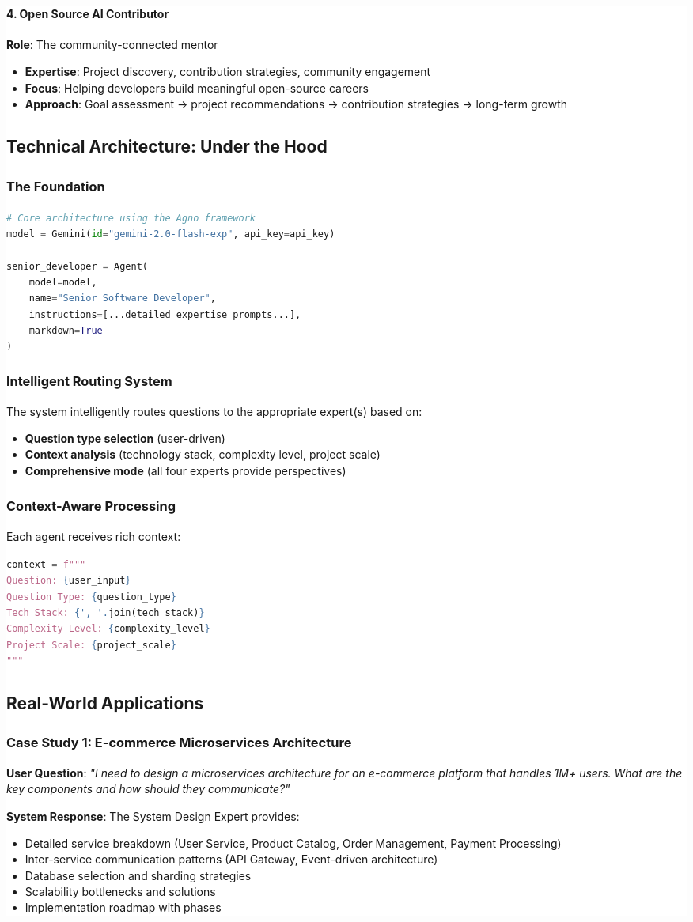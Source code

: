 #### 4. Open Source AI Contributor
**Role**: The community-connected mentor
- **Expertise**: Project discovery, contribution strategies, community engagement
- **Focus**: Helping developers build meaningful open-source careers
- **Approach**: Goal assessment → project recommendations → contribution strategies → long-term growth

## Technical Architecture: Under the Hood

### The Foundation
```python
# Core architecture using the Agno framework
model = Gemini(id="gemini-2.0-flash-exp", api_key=api_key)

senior_developer = Agent(
    model=model,
    name="Senior Software Developer",
    instructions=[...detailed expertise prompts...],
    markdown=True
)
```

### Intelligent Routing System
The system intelligently routes questions to the appropriate expert(s) based on:
- **Question type selection** (user-driven)
- **Context analysis** (technology stack, complexity level, project scale)
- **Comprehensive mode** (all four experts provide perspectives)

### Context-Aware Processing
Each agent receives rich context:
```python
context = f"""
Question: {user_input}
Question Type: {question_type}
Tech Stack: {', '.join(tech_stack)}
Complexity Level: {complexity_level}
Project Scale: {project_scale}
"""
```

## Real-World Applications

### Case Study 1: E-commerce Microservices Architecture
**User Question**: *"I need to design a microservices architecture for an e-commerce platform that handles 1M+ users. What are the key components and how should they communicate?"*

**System Response**: The System Design Expert provides:
- Detailed service breakdown (User Service, Product Catalog, Order Management, Payment Processing)
- Inter-service communication patterns (API Gateway, Event-driven architecture)
- Database selection and sharding strategies
- Scalability bottlenecks and solutions
- Implementation roadmap with phases
